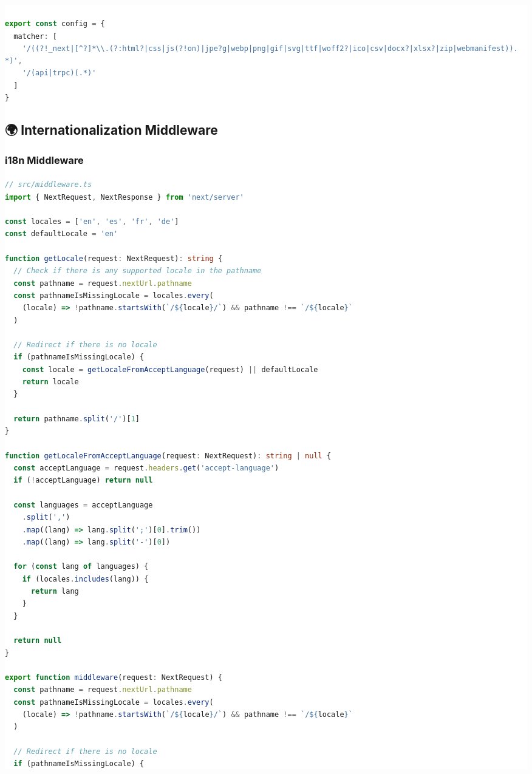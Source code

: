 ```typescript

export const config = {
  matcher: [
    '/((?!_next|[^?]*\\.(?:html?|css|js(?!on)|jpe?g|webp|png|gif|svg|ttf|woff2?|ico|csv|docx?|xlsx?|zip|webmanifest)).*)',
    '/(api|trpc)(.*)'
  ]
}
```

## 🌍 Internationalization Middleware

### i18n Middleware
```typescript
// src/middleware.ts
import { NextRequest, NextResponse } from 'next/server'

const locales = ['en', 'es', 'fr', 'de']
const defaultLocale = 'en'

function getLocale(request: NextRequest): string {
  // Check if there is any supported locale in the pathname
  const pathname = request.nextUrl.pathname
  const pathnameIsMissingLocale = locales.every(
    (locale) => !pathname.startsWith(`/${locale}/`) && pathname !== `/${locale}`
  )

  // Redirect if there is no locale
  if (pathnameIsMissingLocale) {
    const locale = getLocaleFromAcceptLanguage(request) || defaultLocale
    return locale
  }

  return pathname.split('/')[1]
}

function getLocaleFromAcceptLanguage(request: NextRequest): string | null {
  const acceptLanguage = request.headers.get('accept-language')
  if (!acceptLanguage) return null

  const languages = acceptLanguage
    .split(',')
    .map((lang) => lang.split(';')[0].trim())
    .map((lang) => lang.split('-')[0])

  for (const lang of languages) {
    if (locales.includes(lang)) {
      return lang
    }
  }

  return null
}

export function middleware(request: NextRequest) {
  const pathname = request.nextUrl.pathname
  const pathnameIsMissingLocale = locales.every(
    (locale) => !pathname.startsWith(`/${locale}/`) && pathname !== `/${locale}`
  )

  // Redirect if there is no locale
  if (pathnameIsMissingLocale) {
```